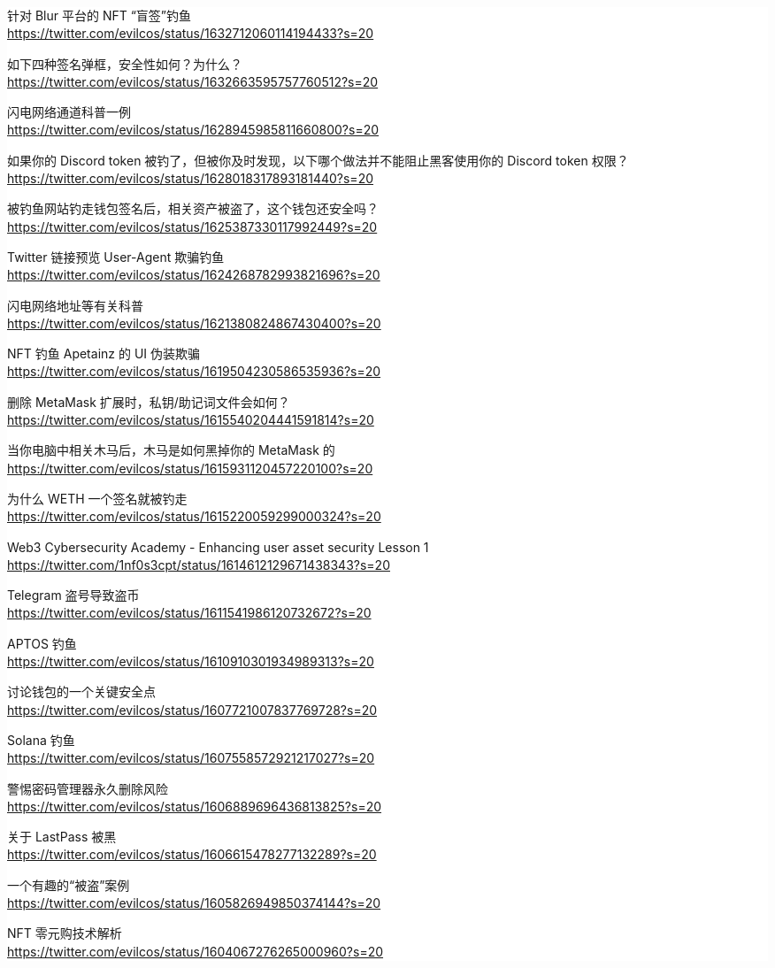 针对 Blur 平台的 NFT “盲签”钓鱼<br>
https://twitter.com/evilcos/status/1632712060114194433?s=20

如下四种签名弹框，安全性如何？为什么？<br>
https://twitter.com/evilcos/status/1632663595757760512?s=20

闪电网络通道科普一例<br>
https://twitter.com/evilcos/status/1628945985811660800?s=20

如果你的 Discord token 被钓了，但被你及时发现，以下哪个做法并不能阻止黑客使用你的 Discord token 权限？<br>
https://twitter.com/evilcos/status/1628018317893181440?s=20

被钓鱼网站钓走钱包签名后，相关资产被盗了，这个钱包还安全吗？<br>
https://twitter.com/evilcos/status/1625387330117992449?s=20

Twitter 链接预览 User-Agent 欺骗钓鱼<br>
https://twitter.com/evilcos/status/1624268782993821696?s=20

闪电网络地址等有关科普<br>
https://twitter.com/evilcos/status/1621380824867430400?s=20

NFT 钓鱼 Apetainz 的 UI 伪装欺骗<br>
https://twitter.com/evilcos/status/1619504230586535936?s=20

删除 MetaMask 扩展时，私钥/助记词文件会如何？<br>
https://twitter.com/evilcos/status/1615540204441591814?s=20

当你电脑中相关木马后，木马是如何黑掉你的 MetaMask 的<br>
https://twitter.com/evilcos/status/1615931120457220100?s=20

为什么 WETH 一个签名就被钓走<br>
https://twitter.com/evilcos/status/1615220059299000324?s=20

Web3 Cybersecurity Academy - Enhancing user asset security Lesson 1<br>
https://twitter.com/1nf0s3cpt/status/1614612129671438343?s=20

Telegram 盗号导致盗币<br>
https://twitter.com/evilcos/status/1611541986120732672?s=20

APTOS 钓鱼<br>
https://twitter.com/evilcos/status/1610910301934989313?s=20

讨论钱包的一个关键安全点<br>
https://twitter.com/evilcos/status/1607721007837769728?s=20

Solana 钓鱼<br>
https://twitter.com/evilcos/status/1607558572921217027?s=20

警惕密码管理器永久删除风险<br>
https://twitter.com/evilcos/status/1606889696436813825?s=20

关于 LastPass 被黑<br>
https://twitter.com/evilcos/status/1606615478277132289?s=20

一个有趣的“被盗”案例<br>
https://twitter.com/evilcos/status/1605826949850374144?s=20

NFT 零元购技术解析<br>
https://twitter.com/evilcos/status/1604067276265000960?s=20

